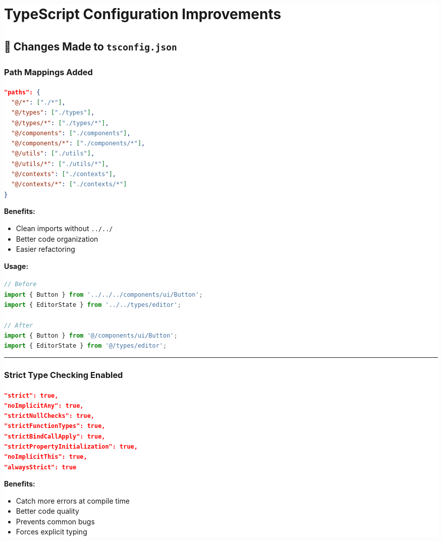 # TypeScript Configuration Improvements

## 🎯 Changes Made to `tsconfig.json`

### Path Mappings Added

```json
"paths": {
  "@/*": ["./*"],
  "@/types": ["./types"],
  "@/types/*": ["./types/*"],
  "@/components": ["./components"],
  "@/components/*": ["./components/*"],
  "@/utils": ["./utils"],
  "@/utils/*": ["./utils/*"],
  "@/contexts": ["./contexts"],
  "@/contexts/*": ["./contexts/*"]
}
```

**Benefits:**
- Clean imports without `../../` 
- Better code organization
- Easier refactoring

**Usage:**
```typescript
// Before
import { Button } from '../../../components/ui/Button';
import { EditorState } from '../../types/editor';

// After
import { Button } from '@/components/ui/Button';
import { EditorState } from '@/types/editor';
```

---

### Strict Type Checking Enabled

```json
"strict": true,
"noImplicitAny": true,
"strictNullChecks": true,
"strictFunctionTypes": true,
"strictBindCallApply": true,
"strictPropertyInitialization": true,
"noImplicitThis": true,
"alwaysStrict": true
```

**Benefits:**
- Catch more errors at compile time
- Better code quality
- Prevents common bugs
- Forces explicit typing
